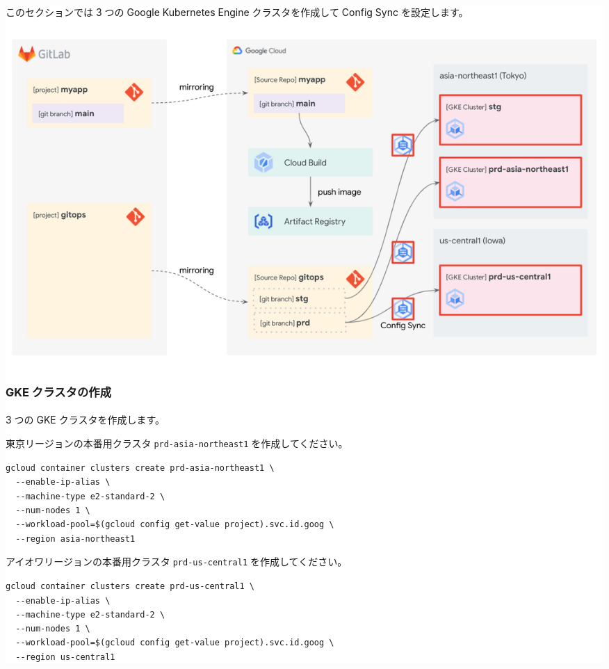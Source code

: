 このセクションでは 3 つの Google Kubernetes Engine クラスタを作成して Config Sync を設定します。

![create and configure clusters](./images/create-and-configure-clusters.png)

### GKE クラスタの作成

3 つの GKE クラスタを作成します。

東京リージョンの本番用クラスタ `prd-asia-northeast1` を作成してください。

```console
gcloud container clusters create prd-asia-northeast1 \
  --enable-ip-alias \
  --machine-type e2-standard-2 \
  --num-nodes 1 \
  --workload-pool=$(gcloud config get-value project).svc.id.goog \
  --region asia-northeast1
```

アイオワリージョンの本番用クラスタ `prd-us-central1` を作成してください。

```console
gcloud container clusters create prd-us-central1 \
  --enable-ip-alias \
  --machine-type e2-standard-2 \
  --num-nodes 1 \
  --workload-pool=$(gcloud config get-value project).svc.id.goog \
  --region us-central1
```
